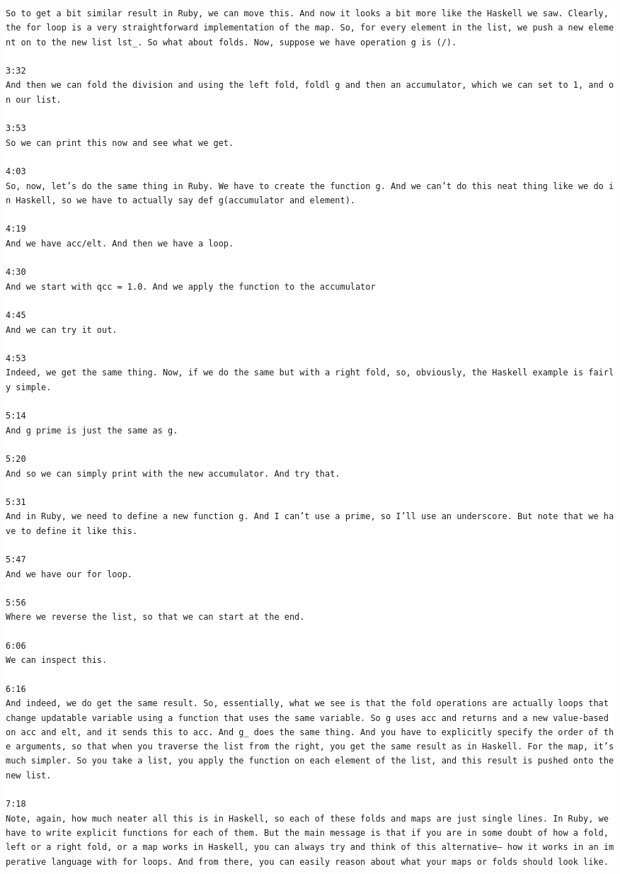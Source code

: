```
So to get a bit similar result in Ruby, we can move this. And now it looks a bit more like the Haskell we saw. Clearly, the for loop is a very straightforward implementation of the map. So, for every element in the list, we push a new element on to the new list lst_. So what about folds. Now, suppose we have operation g is (/).

3:32
And then we can fold the division and using the left fold, foldl g and then an accumulator, which we can set to 1, and on our list.

3:53
So we can print this now and see what we get.

4:03
So, now, let’s do the same thing in Ruby. We have to create the function g. And we can’t do this neat thing like we do in Haskell, so we have to actually say def g(accumulator and element).

4:19
And we have acc/elt. And then we have a loop.

4:30
And we start with qcc = 1.0. And we apply the function to the accumulator

4:45
And we can try it out.

4:53
Indeed, we get the same thing. Now, if we do the same but with a right fold, so, obviously, the Haskell example is fairly simple.

5:14
And g prime is just the same as g.

5:20
And so we can simply print with the new accumulator. And try that.

5:31
And in Ruby, we need to define a new function g. And I can’t use a prime, so I’ll use an underscore. But note that we have to define it like this.

5:47
And we have our for loop.

5:56
Where we reverse the list, so that we can start at the end.

6:06
We can inspect this.

6:16
And indeed, we do get the same result. So, essentially, what we see is that the fold operations are actually loops that change updatable variable using a function that uses the same variable. So g uses acc and returns and a new value-based on acc and elt, and it sends this to acc. And g_ does the same thing. And you have to explicitly specify the order of the arguments, so that when you traverse the list from the right, you get the same result as in Haskell. For the map, it’s much simpler. So you take a list, you apply the function on each element of the list, and this result is pushed onto the new list.

7:18
Note, again, how much neater all this is in Haskell, so each of these folds and maps are just single lines. In Ruby, we have to write explicit functions for each of them. But the main message is that if you are in some doubt of how a fold, left or a right fold, or a map works in Haskell, you can always try and think of this alternative– how it works in an imperative language with for loops. And from there, you can easily reason about what your maps or folds should look like.
```